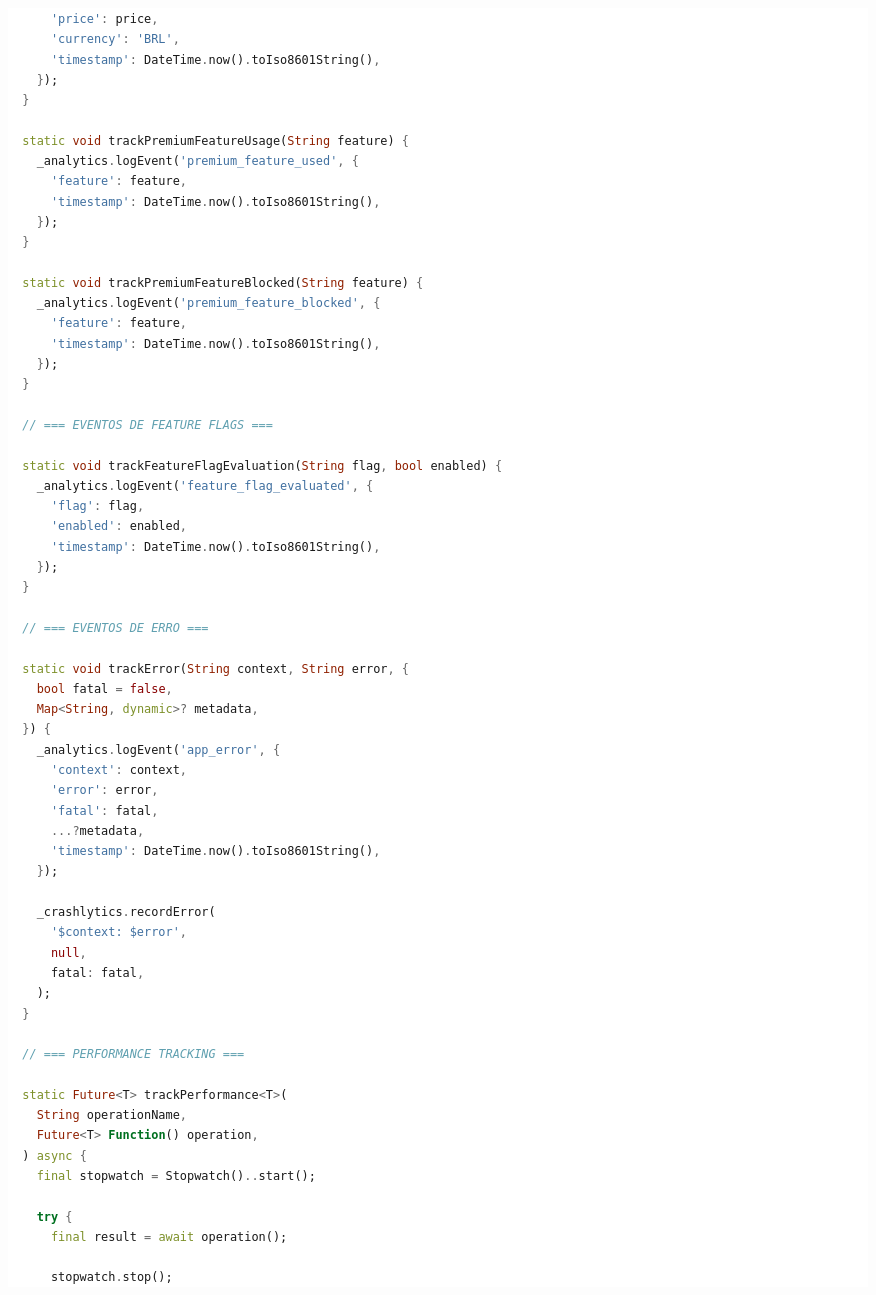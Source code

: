 ```dart
      'price': price,
      'currency': 'BRL',
      'timestamp': DateTime.now().toIso8601String(),
    });
  }
  
  static void trackPremiumFeatureUsage(String feature) {
    _analytics.logEvent('premium_feature_used', {
      'feature': feature,
      'timestamp': DateTime.now().toIso8601String(),
    });
  }
  
  static void trackPremiumFeatureBlocked(String feature) {
    _analytics.logEvent('premium_feature_blocked', {
      'feature': feature,
      'timestamp': DateTime.now().toIso8601String(),
    });
  }
  
  // === EVENTOS DE FEATURE FLAGS ===
  
  static void trackFeatureFlagEvaluation(String flag, bool enabled) {
    _analytics.logEvent('feature_flag_evaluated', {
      'flag': flag,
      'enabled': enabled,
      'timestamp': DateTime.now().toIso8601String(),
    });
  }
  
  // === EVENTOS DE ERRO ===
  
  static void trackError(String context, String error, {
    bool fatal = false,
    Map<String, dynamic>? metadata,
  }) {
    _analytics.logEvent('app_error', {
      'context': context,
      'error': error,
      'fatal': fatal,
      ...?metadata,
      'timestamp': DateTime.now().toIso8601String(),
    });
    
    _crashlytics.recordError(
      '$context: $error',
      null,
      fatal: fatal,
    );
  }
  
  // === PERFORMANCE TRACKING ===
  
  static Future<T> trackPerformance<T>(
    String operationName,
    Future<T> Function() operation,
  ) async {
    final stopwatch = Stopwatch()..start();
    
    try {
      final result = await operation();
      
      stopwatch.stop();
```